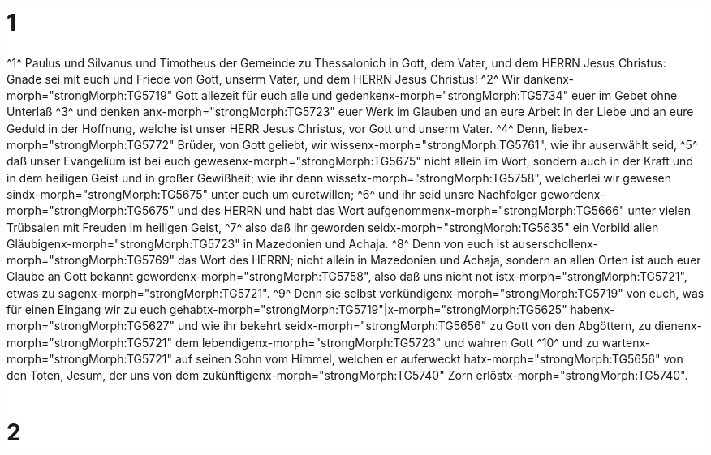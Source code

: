 # 1 
^1^ Paulus und Silvanus und Timotheus der Gemeinde zu Thessalonich in Gott, dem Vater, und dem HERRN Jesus Christus: Gnade sei mit euch und Friede von Gott, unserm Vater, und dem HERRN Jesus Christus! ^2^ Wir dankenx-morph="strongMorph:TG5719" Gott allezeit für euch alle und gedenkenx-morph="strongMorph:TG5734" euer im Gebet ohne Unterlaß ^3^ und denken anx-morph="strongMorph:TG5723" euer Werk im Glauben und an eure Arbeit in der Liebe und an eure Geduld in der Hoffnung, welche ist unser HERR Jesus Christus, vor Gott und unserm Vater. ^4^ Denn, liebex-morph="strongMorph:TG5772" Brüder, von Gott geliebt, wir wissenx-morph="strongMorph:TG5761", wie ihr auserwählt seid, ^5^ daß unser Evangelium ist bei euch gewesenx-morph="strongMorph:TG5675" nicht allein im Wort, sondern auch in der Kraft und in dem heiligen Geist und in großer Gewißheit; wie ihr denn wissetx-morph="strongMorph:TG5758", welcherlei wir gewesen sindx-morph="strongMorph:TG5675" unter euch um euretwillen; ^6^ und ihr seid unsre Nachfolger gewordenx-morph="strongMorph:TG5675" und des HERRN und habt das Wort aufgenommenx-morph="strongMorph:TG5666" unter vielen Trübsalen mit Freuden im heiligen Geist, ^7^ also daß ihr geworden seidx-morph="strongMorph:TG5635" ein Vorbild allen Gläubigenx-morph="strongMorph:TG5723" in Mazedonien und Achaja. ^8^ Denn von euch ist auserschollenx-morph="strongMorph:TG5769" das Wort des HERRN; nicht allein in Mazedonien und Achaja, sondern an allen Orten ist auch euer Glaube an Gott bekannt gewordenx-morph="strongMorph:TG5758", also daß uns nicht not istx-morph="strongMorph:TG5721", etwas zu sagenx-morph="strongMorph:TG5721". ^9^ Denn sie selbst verkündigenx-morph="strongMorph:TG5719" von euch, was für einen Eingang wir zu euch gehabtx-morph="strongMorph:TG5719"|x-morph="strongMorph:TG5625" habenx-morph="strongMorph:TG5627" und wie ihr bekehrt seidx-morph="strongMorph:TG5656" zu Gott von den Abgöttern, zu dienenx-morph="strongMorph:TG5721" dem lebendigenx-morph="strongMorph:TG5723" und wahren Gott ^10^ und zu wartenx-morph="strongMorph:TG5721" auf seinen Sohn vom Himmel, welchen er auferweckt hatx-morph="strongMorph:TG5656" von den Toten, Jesum, der uns von dem zukünftigenx-morph="strongMorph:TG5740" Zorn erlöstx-morph="strongMorph:TG5740". 

# 2 